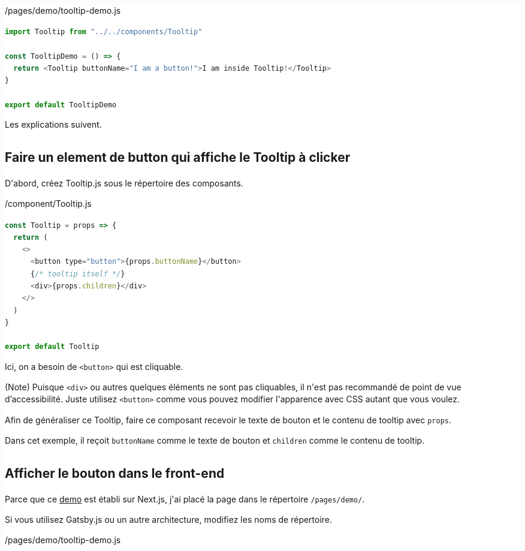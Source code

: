 <div class="filename">/pages/demo/tooltip-demo.js</div>

```js
import Tooltip from "../../components/Tooltip"

const TooltipDemo = () => {
  return <Tooltip buttonName="I am a button!">I am inside Tooltip!</Tooltip>
}

export default TooltipDemo
```

Les explications suivent.

## Faire un element de button qui affiche le Tooltip à clicker

D'abord, créez Tooltip.js sous le répertoire des composants.

<div class="filename">/component/Tooltip.js</div>

```js
const Tooltip = props => {
  return (
    <>
      <button type="button">{props.buttonName}</button>
      {/* tooltip itself */}
      <div>{props.children}</div>
    </>
  )
}

export default Tooltip
```

Ici, on a besoin de `<button>` qui est cliquable.

(Note) Puisque `<div>` ou autres quelques éléments ne sont pas cliquables, il n'est pas recommandé de point de vue d’accessibilité. Juste utilisez `<button>` comme vous pouvez modifier l'apparence avec CSS autant que vous voulez.

Afin de généraliser ce Tooltip, faire ce composant recevoir le texte de bouton et le contenu de tooltip avec `props`.

Dans cet exemple, il reçoit `buttonName` comme le texte de bouton et `children` comme le contenu de tooltip.

## Afficher le bouton dans le front-end

Parce que ce [demo](https://starlit-lollipop-635291.netlify.app/demo/tooltip-demo) est établi sur Next.js, j'ai placé la page dans le répertoire `/pages/demo/`.

Si vous utilisez Gatsby.js ou un autre architecture, modifiez les noms de répertoire.

<div class="filename">/pages/demo/tooltip-demo.js</div>
